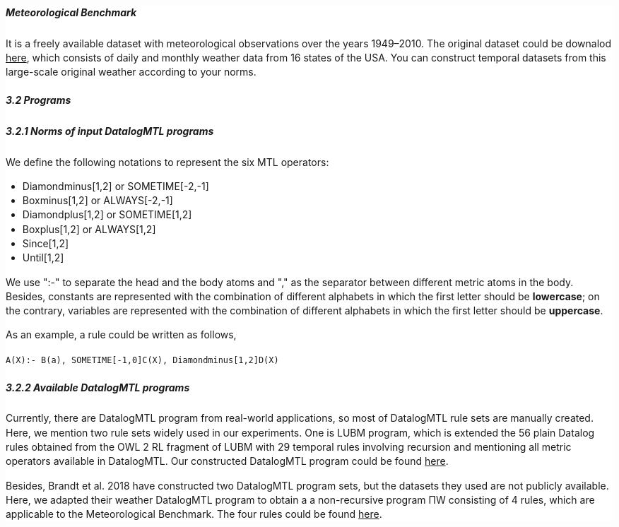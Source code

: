 ##### Meteorological Benchmark
It is a freely available dataset with meteorological observations over the years 1949–2010. The original
dataset could be downalod [here](https://www.engr.scu.edu/~emaurer/gridded_obs/index_gridded_obs.html), which 
consists of daily and monthly weather data from 16 states of the USA. You can construct temporal datasets from 
this large-scale original weather according to your norms. 

<span id="program"/>

##### 3.2 Programs

<span id="pformat"/>

##### 3.2.1 Norms of input DatalogMTL programs
We define the following notations to represent the six MTL operators:
* Diamondminus[1,2] or SOMETIME[-2,-1]
* Boxminus[1,2] or ALWAYS[-2,-1]
* Diamondplus[1,2] or SOMETIME[1,2]
* Boxplus[1,2] or ALWAYS[1,2]
* Since[1,2]
* Until[1,2]

We use ":-" to separate the head and the body atoms and "," as the separator between different 
metric atoms in the body. Besides, constants are represented with the combination of different alphabets in which the
first letter should be **lowercase**; on the contrary, variables are represented with the combination of different alphabets in which the
first letter should be **uppercase**.


As an example, a rule could be written as follows,
```
A(X):- B(a), SOMETIME[-1,0]C(X), Diamondminus[1,2]D(X)
```



<span id="pothers"/>

##### 3.2.2 Available DatalogMTL programs

Currently, there are DatalogMTL program from real-world applications, so most of DatalogMTL rule sets are 
manually created. Here, we mention two rule sets widely used in our experiments. One is LUBM program, which 
is extended the 56 plain Datalog rules obtained from the OWL 2 RL fragment of LUBM with 29 temporal rules
involving recursion and mentioning all metric operators available in DatalogMTL. Our constructed DatalogMTL program could be 
found [here](https://github.com/wdimmy/MeTeoR/blob/main/experiments/AAAI2022/programs/p.txt). 

Besides, Brandt et al. 2018 have constructed two DatalogMTL program sets, but the datasets they used are not publicly available. 
Here, we adapted their weather DatalogMTL program to obtain a a non-recursive program ΠW consisting of 4 rules, which are applicable to
the Meteorological Benchmark. The four rules could be found [here](https://github.com/wdimmy/MeTeoR/blob/main/experiments/AAAI2022/programs/w.txt). 
